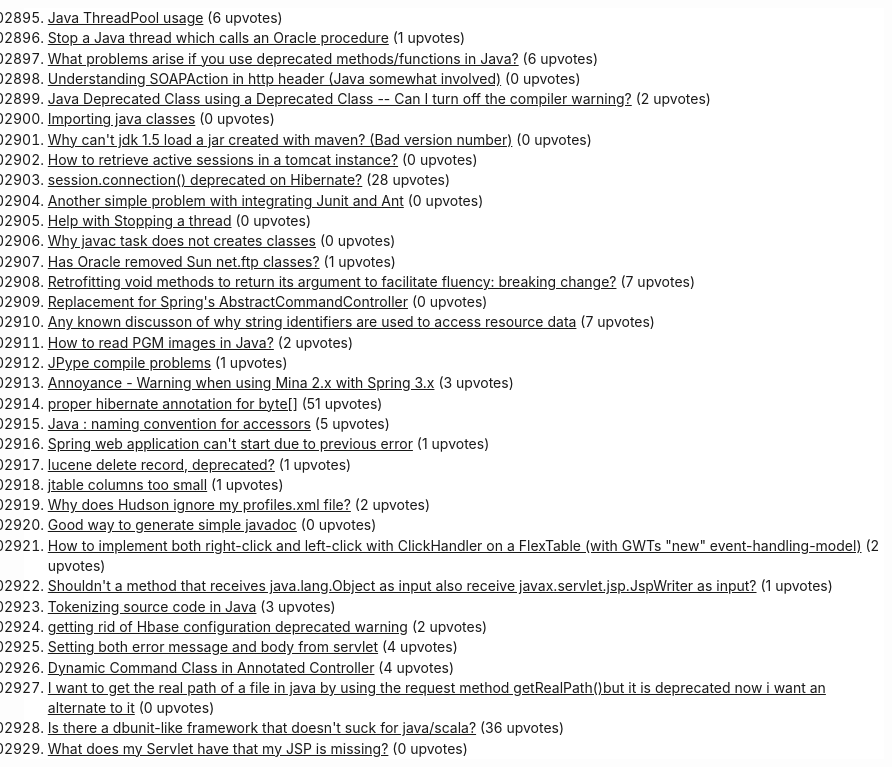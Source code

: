3402895. [Java ThreadPool usage](http://stackoverflow.com/questions/3402895) (6 upvotes)  
3404516. [Stop a Java thread which calls an Oracle procedure](http://stackoverflow.com/questions/3404516) (1 upvotes)  
3435667. [What problems arise if you use deprecated methods/functions in Java?](http://stackoverflow.com/questions/3435667) (6 upvotes)  
3450164. [Understanding SOAPAction in http header (Java somewhat involved)](http://stackoverflow.com/questions/3450164) (0 upvotes)  
3450356. [Java Deprecated Class using a Deprecated Class -- Can I turn off the compiler warning?](http://stackoverflow.com/questions/3450356) (2 upvotes)  
3488045. [Importing java classes](http://stackoverflow.com/questions/3488045) (0 upvotes)  
3515095. [Why can't jdk 1.5 load a jar created with maven? (Bad version number)](http://stackoverflow.com/questions/3515095) (0 upvotes)  
3515209. [How to retrieve active sessions in a tomcat instance?](http://stackoverflow.com/questions/3515209) (0 upvotes)  
3526556. [session.connection() deprecated on Hibernate?](http://stackoverflow.com/questions/3526556) (28 upvotes)  
3528012. [Another simple problem with integrating Junit and Ant](http://stackoverflow.com/questions/3528012) (0 upvotes)  
3537173. [Help with Stopping a thread](http://stackoverflow.com/questions/3537173) (0 upvotes)  
3564603. [Why javac task does not creates classes](http://stackoverflow.com/questions/3564603) (0 upvotes)  
3578743. [Has Oracle removed Sun net.ftp classes?](http://stackoverflow.com/questions/3578743) (1 upvotes)  
3589946. [Retrofitting void methods to return its argument to facilitate fluency: breaking change?](http://stackoverflow.com/questions/3589946) (7 upvotes)  
3604154. [Replacement for Spring's AbstractCommandController](http://stackoverflow.com/questions/3604154) (0 upvotes)  
3638248. [Any known discusson of why string identifiers are used to access resource data](http://stackoverflow.com/questions/3638248) (7 upvotes)  
3639198. [How to read PGM images in Java?](http://stackoverflow.com/questions/3639198) (2 upvotes)  
3649577. [JPype compile problems](http://stackoverflow.com/questions/3649577) (1 upvotes)  
3654588. [Annoyance - Warning when using Mina 2.x with Spring 3.x](http://stackoverflow.com/questions/3654588) (3 upvotes)  
3677380. [proper hibernate annotation for byte[]](http://stackoverflow.com/questions/3677380) (51 upvotes)  
3698171. [Java : naming convention for accessors](http://stackoverflow.com/questions/3698171) (5 upvotes)  
3698604. [Spring web application can't start due to previous error](http://stackoverflow.com/questions/3698604) (1 upvotes)  
3728901. [lucene delete record, deprecated?](http://stackoverflow.com/questions/3728901) (1 upvotes)  
3735571. [jtable columns too small](http://stackoverflow.com/questions/3735571) (1 upvotes)  
3767364. [Why does Hudson ignore my profiles.xml file?](http://stackoverflow.com/questions/3767364) (2 upvotes)  
3788839. [Good way to generate simple javadoc](http://stackoverflow.com/questions/3788839) (0 upvotes)  
3832155. [How to implement both right-click and left-click with ClickHandler on a FlexTable (with GWTs "new" event-handling-model)](http://stackoverflow.com/questions/3832155) (2 upvotes)  
3850079. [Shouldn't a method that receives java.lang.Object as input also receive javax.servlet.jsp.JspWriter as input?](http://stackoverflow.com/questions/3850079) (1 upvotes)  
3866935. [Tokenizing source code in Java](http://stackoverflow.com/questions/3866935) (3 upvotes)  
3870894. [getting rid of Hbase configuration deprecated warning](http://stackoverflow.com/questions/3870894) (2 upvotes)  
3885725. [Setting both error message and body from servlet](http://stackoverflow.com/questions/3885725) (4 upvotes)  
3897185. [Dynamic Command Class in Annotated Controller](http://stackoverflow.com/questions/3897185) (4 upvotes)  
3947866. [I want to get the real path of a file in java by using the request method getRealPath()but it is deprecated now i want an alternate to it](http://stackoverflow.com/questions/3947866) (0 upvotes)  
3950002. [Is there a dbunit-like framework that doesn't suck for java/scala?](http://stackoverflow.com/questions/3950002) (36 upvotes)  
3963274. [What does my Servlet have that my JSP is missing?](http://stackoverflow.com/questions/3963274) (0 upvotes)  